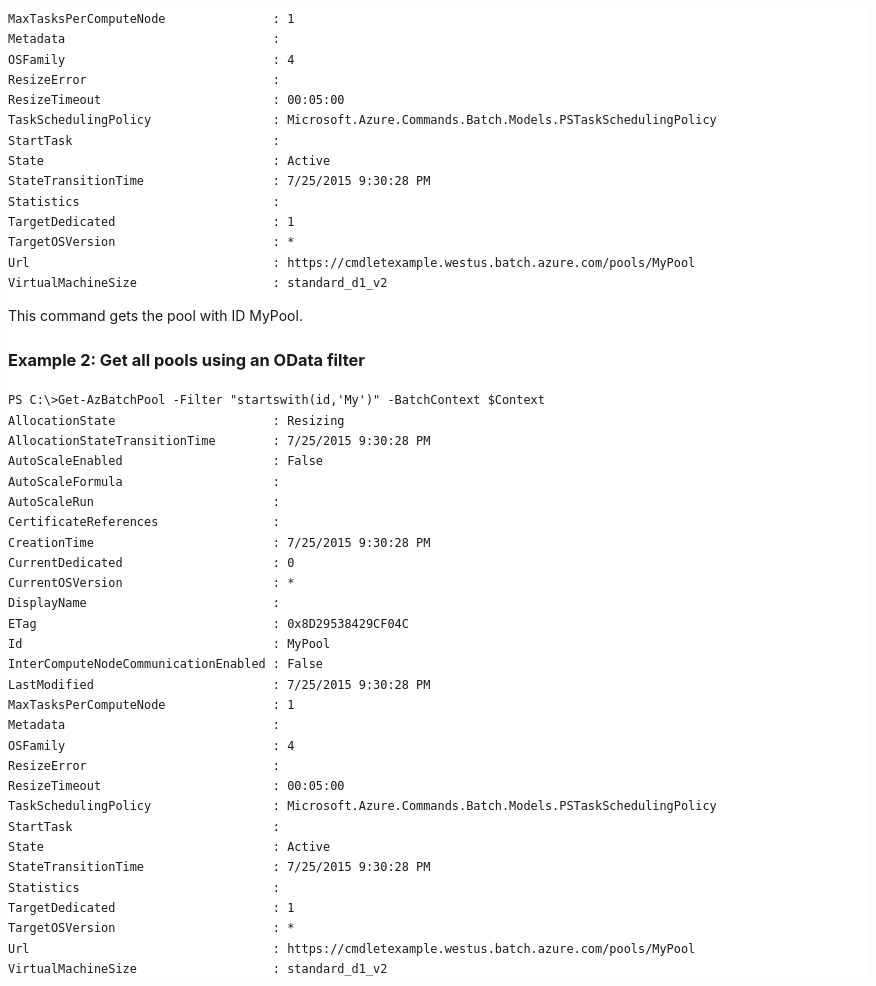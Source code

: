 ```
MaxTasksPerComputeNode               : 1
Metadata                             :
OSFamily                             : 4
ResizeError                          :
ResizeTimeout                        : 00:05:00
TaskSchedulingPolicy                 : Microsoft.Azure.Commands.Batch.Models.PSTaskSchedulingPolicy
StartTask                            :
State                                : Active
StateTransitionTime                  : 7/25/2015 9:30:28 PM
Statistics                           :
TargetDedicated                      : 1
TargetOSVersion                      : *
Url                                  : https://cmdletexample.westus.batch.azure.com/pools/MyPool
VirtualMachineSize                   : standard_d1_v2
```

This command gets the pool with ID MyPool.

### Example 2: Get all pools using an OData filter
```
PS C:\>Get-AzBatchPool -Filter "startswith(id,'My')" -BatchContext $Context
AllocationState                      : Resizing
AllocationStateTransitionTime        : 7/25/2015 9:30:28 PM
AutoScaleEnabled                     : False
AutoScaleFormula                     :
AutoScaleRun                         :
CertificateReferences                :
CreationTime                         : 7/25/2015 9:30:28 PM
CurrentDedicated                     : 0
CurrentOSVersion                     : *
DisplayName                          :
ETag                                 : 0x8D29538429CF04C
Id                                   : MyPool
InterComputeNodeCommunicationEnabled : False
LastModified                         : 7/25/2015 9:30:28 PM
MaxTasksPerComputeNode               : 1
Metadata                             :
OSFamily                             : 4
ResizeError                          :
ResizeTimeout                        : 00:05:00
TaskSchedulingPolicy                 : Microsoft.Azure.Commands.Batch.Models.PSTaskSchedulingPolicy
StartTask                            :
State                                : Active
StateTransitionTime                  : 7/25/2015 9:30:28 PM
Statistics                           :
TargetDedicated                      : 1
TargetOSVersion                      : *
Url                                  : https://cmdletexample.westus.batch.azure.com/pools/MyPool
VirtualMachineSize                   : standard_d1_v2
```
